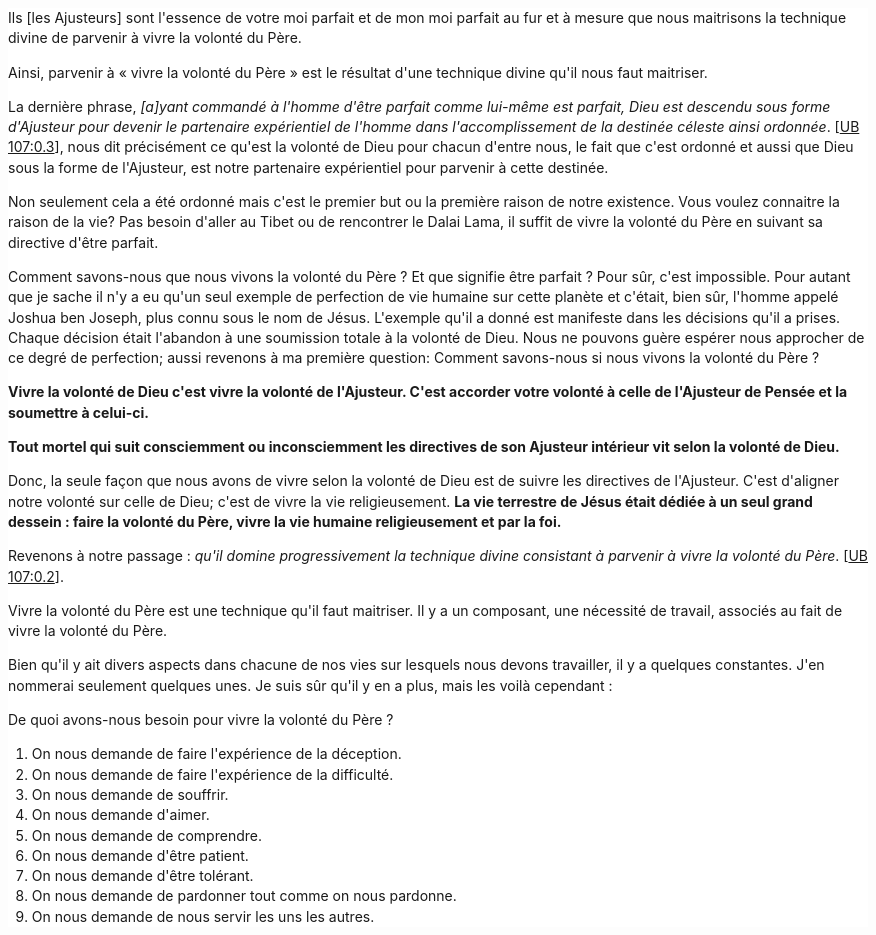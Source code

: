 Ils [les Ajusteurs] sont l'essence de votre moi parfait et de mon moi parfait au fur et à mesure que nous maitrisons la technique divine de parvenir à vivre la volonté du Père.

Ainsi, parvenir à « vivre la volonté du Père » est le résultat d'une technique divine qu'il nous faut maitriser.

La dernière phrase, _[a]yant commandé à l'homme d'être parfait comme lui-même est parfait, Dieu est descendu sous forme d'Ajusteur pour devenir le partenaire expérientiel de l'homme dans l'accomplissement de la destinée céleste ainsi ordonnée_. [[UB 107:0.3](/en/The_Urantia_Book/107#p0_3)], nous dit précisément ce qu'est la volonté de Dieu pour chacun d'entre nous, le fait que c'est ordonné et aussi que Dieu sous la forme de l'Ajusteur, est notre partenaire expérientiel pour parvenir à cette destinée.

Non seulement cela a été ordonné mais c'est le premier but ou la première raison de notre existence. Vous voulez connaitre la raison de la vie? Pas besoin d'aller au Tibet ou de rencontrer le Dalai Lama, il suffit de vivre la volonté du Père en suivant sa directive d'être parfait.

Comment savons-nous que nous vivons la volonté du Père ? Et que signifie être parfait ? Pour sûr, c'est impossible. Pour autant que je sache il n'y a eu qu'un seul exemple de perfection de vie humaine sur cette planète et c'était, bien sûr, l'homme appelé Joshua ben Joseph, plus connu sous le nom de Jésus. L'exemple qu'il a donné est manifeste dans les décisions qu'il a prises. Chaque décision était l'abandon à une soumission totale à la volonté de Dieu. Nous ne pouvons guère espérer nous approcher de ce degré de perfection; aussi revenons à ma première question: Comment savons-nous si nous vivons la volonté du Père ?

**Vivre la volonté de Dieu c'est vivre la volonté de l'Ajusteur. C'est accorder votre volonté à celle de l'Ajusteur de Pensée et la soumettre à celui-ci.**

**Tout mortel qui suit consciemment ou inconsciemment les directives de son Ajusteur intérieur vit selon la volonté de Dieu.**

Donc, la seule façon que nous avons de vivre selon la volonté de Dieu est de suivre les directives de l'Ajusteur. C'est d'aligner notre volonté sur celle de Dieu; c'est de vivre la vie religieusement. **La vie terrestre de Jésus était dédiée à un seul grand dessein : faire la volonté du Père, vivre la vie humaine religieusement et par la foi.**

Revenons à notre passage : _qu'il domine progressivement la technique divine consistant à parvenir à vivre la volonté du Père_. [[UB 107:0.2](/en/The_Urantia_Book/107#p0_2)].

Vivre la volonté du Père est une technique qu'il faut maitriser. Il y a un composant, une nécessité de travail, associés au fait de vivre la volonté du Père.

Bien qu'il y ait divers aspects dans chacune de nos vies sur lesquels nous devons travailler, il y a quelques constantes. J'en nommerai seulement quelques unes. Je suis sûr qu'il y en a plus, mais les voilà cependant :

De quoi avons-nous besoin pour vivre la volonté du Père ?

1. On nous demande de faire l'expérience de la déception.
2. On nous demande de faire l'expérience de la difficulté.
3. On nous demande de souffrir.
4. On nous demande d'aimer.
5. On nous demande de comprendre.
6. On nous demande d'être patient.
7. On nous demande d'être tolérant.
8. On nous demande de pardonner tout comme on nous pardonne.
9. On nous demande de nous servir les uns les autres.
